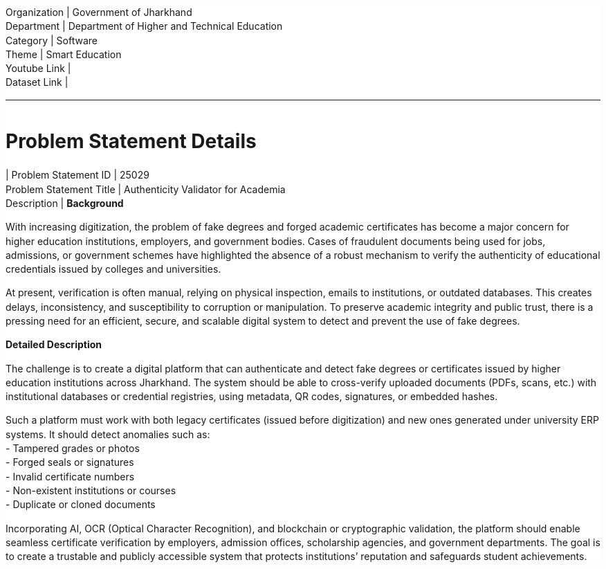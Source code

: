 Organization | Government of Jharkhand   
Department |  Department of Higher and Technical Education   
Category | Software  
Theme | Smart Education  
Youtube Link |  [ ]( )  
Dataset Link |   
  

---
# Problem Statement Details

| Problem Statement ID |  25029  
Problem Statement Title |  Authenticity Validator for Academia  
Description |  **Background**  
  
With increasing digitization, the problem of fake degrees and forged academic
certificates has become a major concern for higher education institutions,
employers, and government bodies. Cases of fraudulent documents being used for
jobs, admissions, or government schemes have highlighted the absence of a
robust mechanism to verify the authenticity of educational credentials issued
by colleges and universities.  
  
At present, verification is often manual, relying on physical inspection,
emails to institutions, or outdated databases. This creates delays,
inconsistency, and susceptibility to corruption or manipulation. To preserve
academic integrity and public trust, there is a pressing need for an
efficient, secure, and scalable digital system to detect and prevent the use
of fake degrees.  
  
**Detailed Description**  
  
The challenge is to create a digital platform that can authenticate and detect
fake degrees or certificates issued by higher education institutions across
Jharkhand. The system should be able to cross-verify uploaded documents (PDFs,
scans, etc.) with institutional databases or credential registries, using
metadata, QR codes, signatures, or embedded hashes.  
  
Such a platform must work with both legacy certificates (issued before
digitization) and new ones generated under university ERP systems. It should
detect anomalies such as:  
\- Tampered grades or photos  
\- Forged seals or signatures  
\- Invalid certificate numbers  
\- Non-existent institutions or courses  
\- Duplicate or cloned documents  
  
Incorporating AI, OCR (Optical Character Recognition), and blockchain or
cryptographic validation, the platform should enable seamless certificate
verification by employers, admission offices, scholarship agencies, and
government departments. The goal is to create a trustable and publicly
accessible system that protects institutions’ reputation and safeguards
student achievements.  
  